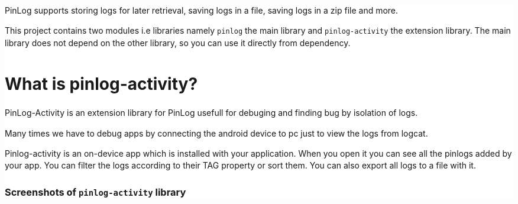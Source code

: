 PinLog supports storing logs for later retrieval, saving logs in a file, saving logs in a zip file and more.

This project contains two modules i.e libraries namely  `pinlog` the main library and `pinlog-activity` the extension library.
The main library does not depend on the other library, so you can use it directly from dependency.

# What is pinlog-activity?
PinLog-Activity is
an extension library for PinLog usefull for debuging and finding bug by isolation of logs. 
 
Many times we have to debug apps by connecting the android 
device to pc just to view the logs from logcat.

Pinlog-activity is an on-device app which is installed 
with your application. When you open it you can
see all the pinlogs added by your app. You can
filter the logs according to their TAG property 
or sort them. You can also export all logs to a file with it.



### Screenshots of `pinlog-activity` library
